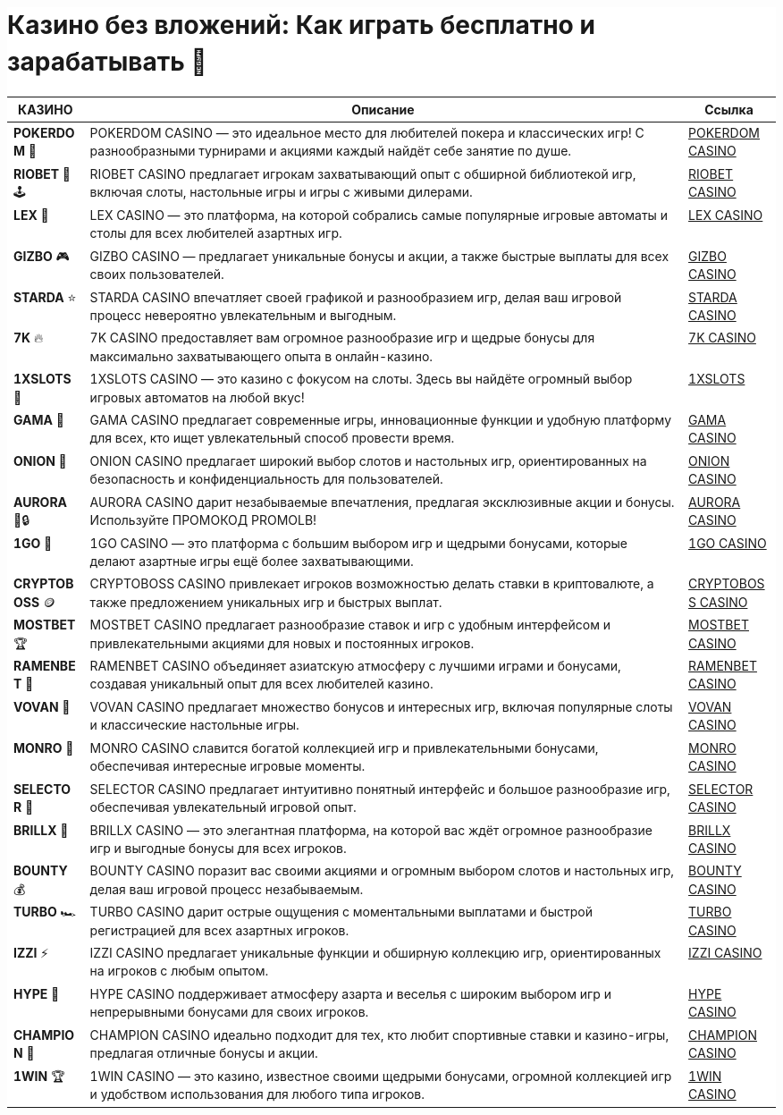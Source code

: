 # Казино без вложений: Как играть бесплатно и зарабатывать 🤑
| КАЗИНО         | Описание                                                                                                                                             | Ссылка          |
|----------------|------------------------------------------------------------------------------------------------------------------------------------------------------|-----------------|
| **POKERDOM** 🎲| POKERDOM CASINO — это идеальное место для любителей покера и классических игр! С разнообразными турнирами и акциями каждый найдёт себе занятие по душе.| [POKERDOM CASINO](https://brandplay.link/Bxg7SC7H) |
| **RIOBET** 🌟🕹️| RIOBET CASINO предлагает игрокам захватывающий опыт с обширной библиотекой игр, включая слоты, настольные игры и игры с живыми дилерами.            | [RIOBET CASINO](https://brandplay.link/dtx89f2L) |
| **LEX** 🎰    | LEX CASINO — это платформа, на которой собрались самые популярные игровые автоматы и столы для всех любителей азартных игр.                           | [LEX CASINO](https://brandplay.link/2HFTmBc8) |
| **GIZBO** 🎮  | GIZBO CASINO — предлагает уникальные бонусы и акции, а также быстрые выплаты для всех своих пользователей.                                             | [GIZBO CASINO](https://gizbo-tea02.com/c8e962e89) |
| **STARDA** ⭐  | STARDA CASINO впечатляет своей графикой и разнообразием игр, делая ваш игровой процесс невероятно увлекательным и выгодным.                            | [STARDA CASINO](https://brandplay.link/cpFQbWKn) |
| **7K** 🔥     | 7K CASINO предоставляет вам огромное разнообразие игр и щедрые бонусы для максимально захватывающего опыта в онлайн-казино.                           | [7K CASINO](https://brandplay.link/dd46bNgD) |
| **1XSLOTS** 🎲| 1XSLOTS CASINO — это казино с фокусом на слоты. Здесь вы найдёте огромный выбор игровых автоматов на любой вкус!                                      | [1XSLOTS](https://brandplay.link/R4xfxqdm) |
| **GAMA** 🎰   | GAMA CASINO предлагает современные игры, инновационные функции и удобную платформу для всех, кто ищет увлекательный способ провести время.             | [GAMA CASINO](https://brandplay.link/zrZpLFTP) |
| **ONION** 🧅  | ONION CASINO предлагает широкий выбор слотов и настольных игр, ориентированных на безопасность и конфиденциальность для пользователей.                 | [ONION CASINO](https://obclk001-2d.top/click?offer_id=986&partner_id=10542&landing_id=1798&utm_medium=affiliate&sub_1=oncasino3) |
| **AURORA** 🌌🔒| AURORA CASINO дарит незабываемые впечатления, предлагая эксклюзивные акции и бонусы. Используйте ПРОМОКОД PROMOLB!                                      | [AURORA CASINO](https://10trafic-stat2.com/click/668546566bcc6313411604c7/6766/15114/subaccount?promocode=PROMOLB) |
| **1GO** 🎲    | 1GO CASINO — это платформа с большим выбором игр и щедрыми бонусами, которые делают азартные игры ещё более захватывающими.                           | [1GO CASINO](https://1go-ircp01.com/ce015f410) |
| **CRYPTOBOSS** 🪙| CRYPTOBOSS CASINO привлекает игроков возможностью делать ставки в криптовалюте, а также предложением уникальных игр и быстрых выплат.                | [CRYPTOBOSS CASINO](https://cryptobossc.online/d847bcfa9) |
| **MOSTBET** 🏆| MOSTBET CASINO предлагает разнообразие ставок и игр с удобным интерфейсом и привлекательными акциями для новых и постоянных игроков.                   | [MOSTBET CASINO](https://ktbtis024ifqfn0mst.com/beQs) |
| **RAMENBET** 🍜| RAMENBET CASINO объединяет азиатскую атмосферу с лучшими играми и бонусами, создавая уникальный опыт для всех любителей казино.                       | [RAMENBET CASINO](https://get.saltyram.com/ru/registration?apkpop=0&partner=p24970p3296034p5526) |
| **VOVAN** 🎲 | VOVAN CASINO предлагает множество бонусов и интересных игр, включая популярные слоты и классические настольные игры.                                    | [VOVAN CASINO](https://vovan.site/d098ab058) |
| **MONRO** 🌟 | MONRO CASINO славится богатой коллекцией игр и привлекательными бонусами, обеспечивая интересные игровые моменты.                                       | [MONRO CASINO](https://mnr-ircp01.com/c3ce72a2c) |
| **SELECTOR** 🎰 | SELECTOR CASINO предлагает интуитивно понятный интерфейс и большое разнообразие игр, обеспечивая увлекательный игровой опыт.                        | [SELECTOR CASINO](https://gosel.pl/SELVK) |
| **BRILLX** 💎 | BRILLX CASINO — это элегантная платформа, на которой вас ждёт огромное разнообразие игр и выгодные бонусы для всех игроков.                            | [BRILLX CASINO](https://brillx.pub/BRIVK) |
| **BOUNTY** 💰 | BOUNTY CASINO поразит вас своими акциями и огромным выбором слотов и настольных игр, делая ваш игровой процесс незабываемым.                           | [BOUNTY CASINO](https://bounty-casino.de/BOVK) |
| **TURBO** 🏎️ | TURBO CASINO дарит острые ощущения с моментальными выплатами и быстрой регистрацией для всех азартных игроков.                                        | [TURBO CASINO](https://turbo-casino.pro/TURVK) |
| **IZZI** ⚡   | IZZI CASINO предлагает уникальные функции и обширную коллекцию игр, ориентированных на игроков с любым опытом.                                        | [IZZI CASINO](https://izzi-fr03.com/ca7c8a7b7) |
| **HYPE** 🎉  | HYPE CASINO поддерживает атмосферу азарта и веселья с широким выбором игр и непрерывными бонусами для своих игроков.                                   | [HYPE CASINO](https://hypekaz.com/dc2f44ad0) |
| **CHAMPION** 🏅| CHAMPION CASINO идеально подходит для тех, кто любит спортивные ставки и казино-игры, предлагая отличные бонусы и акции.                              | [CHAMPION CASINO](https://champcasino.ink/pobeda/doa-hats?p80412p305331p112c) |
| **1WIN** 🏆   | 1WIN CASINO — это казино, известное своими щедрыми бонусами, огромной коллекцией игр и удобством использования для любого типа игроков.               | [1WIN CASINO](https://brandplay.link/6F5VqbyZ) |
